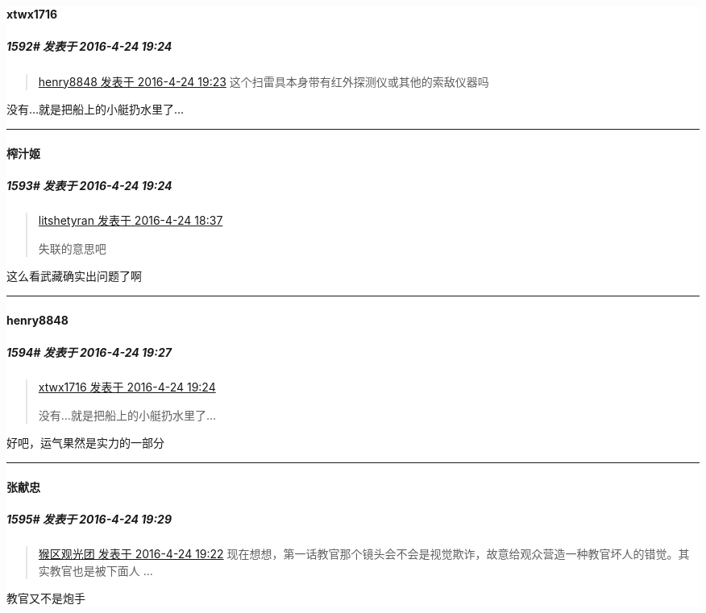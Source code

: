 ####  xtwx1716  
##### 1592#       发表于 2016-4-24 19:24



<blockquote><a href="httphttps://bbs.saraba1st.com/2b/forum.php?mod=redirect&amp;amp;goto=findpost&amp;amp;pid=32229079&amp;amp;ptid=1148786" target="_blank">henry8848 发表于 2016-4-24 19:23</a>
这个扫雷具本身带有红外探测仪或其他的索敌仪器吗</blockquote>
没有…就是把船上的小艇扔水里了…







-----

####  榨汁姬  
##### 1593#       发表于 2016-4-24 19:24



<blockquote><a href="httphttps://bbs.saraba1st.com/2b/forum.php?mod=redirect&amp;goto=findpost&amp;pid=32228721&amp;ptid=1148786" target="_blank">litshetyran 发表于 2016-4-24 18:37</a>

失联的意思吧</blockquote>
这么看武藏确实出问题了啊







-----

####  henry8848  
##### 1594#       发表于 2016-4-24 19:27



<blockquote><a href="httphttps://bbs.saraba1st.com/2b/forum.php?mod=redirect&amp;goto=findpost&amp;pid=32229094&amp;ptid=1148786" target="_blank">xtwx1716 发表于 2016-4-24 19:24</a>

没有…就是把船上的小艇扔水里了…</blockquote>
好吧，运气果然是实力的一部分







-----

####  张献忠  
##### 1595#       发表于 2016-4-24 19:29



<blockquote><a href="httphttps://bbs.saraba1st.com/2b/forum.php?mod=redirect&amp;amp;goto=findpost&amp;amp;pid=32229073&amp;amp;ptid=1148786" target="_blank">猴区观光团 发表于 2016-4-24 19:22</a>
现在想想，第一话教官那个镜头会不会是视觉欺诈，故意给观众营造一种教官坏人的错觉。其实教官也是被下面人 ...</blockquote>
教官又不是炮手
